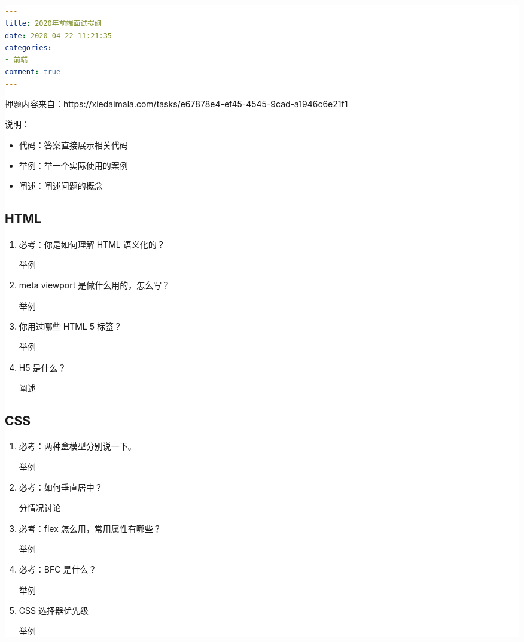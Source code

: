 ```yaml
---
title: 2020年前端面试提纲
date: 2020-04-22 11:21:35
categories:
- 前端
comment: true
---
```


押题内容来自：https://xiedaimala.com/tasks/e67878e4-ef45-4545-9cad-a1946c6e21f1



说明：

- 代码：答案直接展示相关代码

- 举例：举一个实际使用的案例

- 阐述：阐述问题的概念

## HTML

1. 必考：你是如何理解 HTML 语义化的？

    举例

2. meta viewport 是做什么用的，怎么写？

    举例

3. 你用过哪些 HTML 5 标签？

    举例

4. H5 是什么？

    阐述

## CSS

1. 必考：两种盒模型分别说一下。

    举例

2. 必考：如何垂直居中？

    分情况讨论

3. 必考：flex 怎么用，常用属性有哪些？

    举例

4. 必考：BFC 是什么？

    举例

5. CSS 选择器优先级

    举例

